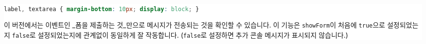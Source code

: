 ```css
label, textarea { margin-bottom: 10px; display: block; }
```

</Sandpack>

이 버전에서는 이벤트인 _폼을 제출하는 것_만으로 메시지가 전송되는 것을 확인할 수 있습니다. 이 기능은 `showForm`이 처음에 `true`으로 설정되었는지 `false`로 설정되었는지에 관계없이 동일하게 잘 작동합니다. (`false`로 설정하면 추가 콘솔 메시지가 표시되지 않습니다.)

</Solution>

</Challenges>
